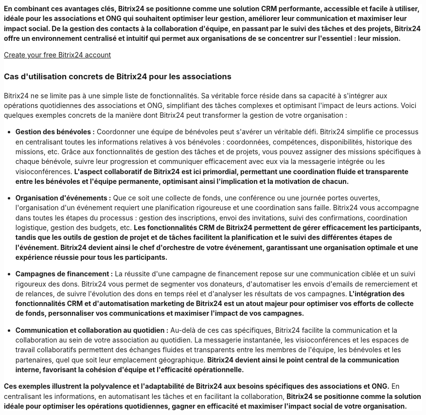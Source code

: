 
**En combinant ces avantages clés, Bitrix24 se positionne comme une solution CRM performante, accessible et facile à utiliser,  idéale pour les associations et ONG qui souhaitent optimiser leur gestion, améliorer leur communication et maximiser leur impact social.  De la gestion des contacts à la collaboration d'équipe, en passant par le suivi des tâches et des projets, Bitrix24 offre un environnement centralisé et intuitif qui permet aux organisations de se concentrer sur l'essentiel : leur mission.**

<a href="https://www.bitrix24.com/create.php?p=25482205&p1=9.MeilleursCRMpourlesassociationsetONG" rel="noindex nofollow">Create your free Bitrix24 account</a>

### Cas d'utilisation concrets de Bitrix24 pour les associations

Bitrix24 ne se limite pas à une simple liste de fonctionnalités.  Sa véritable force réside dans sa capacité à s'intégrer aux opérations quotidiennes des associations et ONG,  simplifiant des tâches complexes et optimisant l'impact de leurs actions.  Voici quelques exemples concrets de la manière dont Bitrix24 peut transformer la gestion de votre organisation :

* **Gestion des bénévoles :** Coordonner une équipe de bénévoles peut s'avérer un véritable défi.  Bitrix24 simplifie ce processus en centralisant toutes les informations relatives à vos bénévoles :  coordonnées,  compétences, disponibilités,  historique des missions, etc.  Grâce aux fonctionnalités de gestion des tâches et de projets, vous pouvez assigner des missions spécifiques à chaque bénévole, suivre leur progression et communiquer efficacement avec eux via la messagerie intégrée ou les visioconférences.  **L'aspect collaboratif de Bitrix24 est ici primordial, permettant une coordination fluide et transparente entre les bénévoles et l'équipe permanente,  optimisant ainsi l'implication et la motivation de chacun.**

* **Organisation d'événements :**  Que ce soit une collecte de fonds, une conférence ou une journée portes ouvertes, l'organisation d'un événement requiert une planification rigoureuse et une coordination sans faille.  Bitrix24 vous accompagne dans toutes les étapes du processus :  gestion des inscriptions,  envoi des invitations,  suivi des confirmations,  coordination logistique,  gestion des budgets, etc.  **Les fonctionnalités CRM de Bitrix24 permettent de gérer efficacement les participants,  tandis que les outils de gestion de projet et de tâches facilitent la planification et le suivi des différentes étapes de l'événement.  Bitrix24 devient ainsi le chef d'orchestre de votre événement,  garantissant une organisation optimale et une expérience réussie pour tous les participants.**

* **Campagnes de financement :**  La réussite d'une campagne de financement repose sur une communication ciblée et un suivi rigoureux des dons.  Bitrix24 vous permet de segmenter vos donateurs,  d'automatiser les envois d'emails de remerciement et de relances,  de suivre l'évolution des dons en temps réel et d'analyser les résultats de vos campagnes.  **L'intégration des fonctionnalités CRM et d'automatisation marketing de Bitrix24 est un atout majeur pour optimiser vos efforts de collecte de fonds,  personnaliser vos communications et maximiser l'impact de vos campagnes.**

* **Communication et collaboration au quotidien :** Au-delà de ces cas spécifiques, Bitrix24 facilite la communication et la collaboration au sein de votre association au quotidien.  La messagerie instantanée, les visioconférences et les espaces de travail collaboratifs permettent des échanges fluides et transparents entre les membres de l'équipe, les bénévoles et les partenaires,  quel que soit leur emplacement géographique.  **Bitrix24 devient ainsi le point central de la communication interne,  favorisant la cohésion d'équipe et l'efficacité opérationnelle.**

**Ces exemples illustrent la polyvalence et l'adaptabilité de Bitrix24 aux besoins spécifiques des associations et ONG.**  En centralisant les informations,  en automatisant les tâches et en facilitant la collaboration,  **Bitrix24 se positionne comme la solution idéale pour optimiser les opérations quotidiennes,  gagner en efficacité et maximiser l'impact social de votre organisation.**
